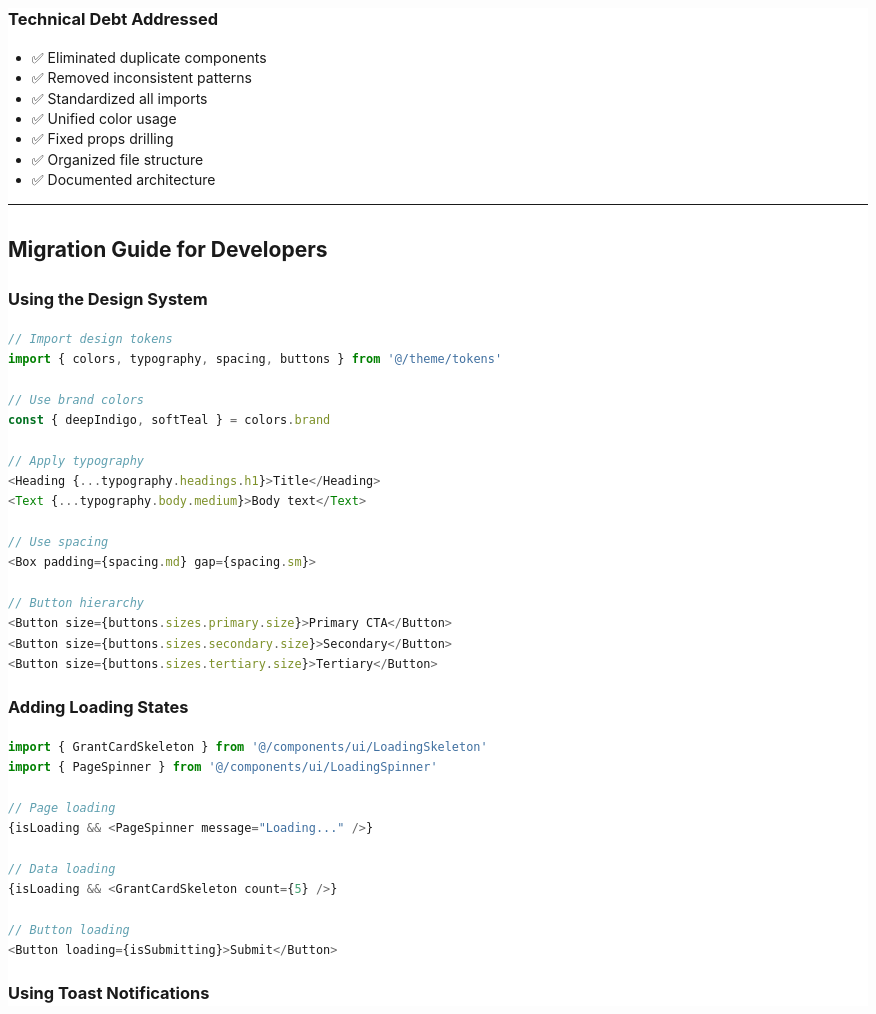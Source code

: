 ### Technical Debt Addressed
- ✅ Eliminated duplicate components
- ✅ Removed inconsistent patterns
- ✅ Standardized all imports
- ✅ Unified color usage
- ✅ Fixed props drilling
- ✅ Organized file structure
- ✅ Documented architecture

---

## Migration Guide for Developers

### Using the Design System

```typescript
// Import design tokens
import { colors, typography, spacing, buttons } from '@/theme/tokens'

// Use brand colors
const { deepIndigo, softTeal } = colors.brand

// Apply typography
<Heading {...typography.headings.h1}>Title</Heading>
<Text {...typography.body.medium}>Body text</Text>

// Use spacing
<Box padding={spacing.md} gap={spacing.sm}>

// Button hierarchy
<Button size={buttons.sizes.primary.size}>Primary CTA</Button>
<Button size={buttons.sizes.secondary.size}>Secondary</Button>
<Button size={buttons.sizes.tertiary.size}>Tertiary</Button>
```

### Adding Loading States

```typescript
import { GrantCardSkeleton } from '@/components/ui/LoadingSkeleton'
import { PageSpinner } from '@/components/ui/LoadingSpinner'

// Page loading
{isLoading && <PageSpinner message="Loading..." />}

// Data loading
{isLoading && <GrantCardSkeleton count={5} />}

// Button loading
<Button loading={isSubmitting}>Submit</Button>
```

### Using Toast Notifications
